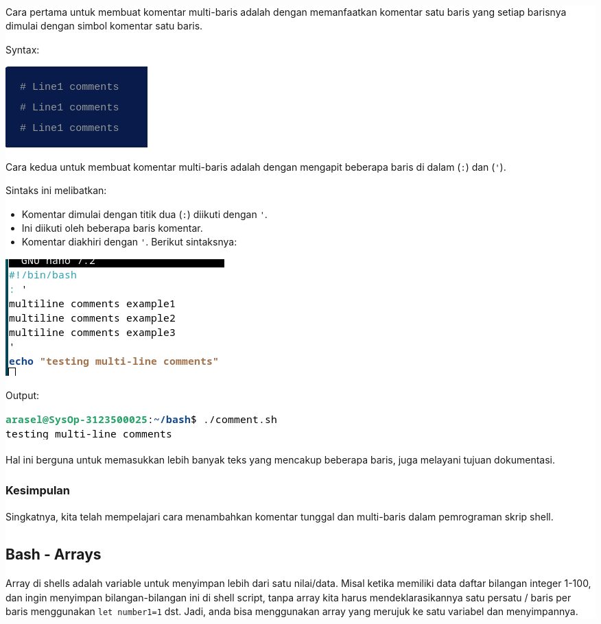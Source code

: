 Cara pertama untuk membuat komentar multi-baris adalah dengan memanfaatkan komentar satu baris yang setiap barisnya dimulai dengan simbol komentar satu baris.

Syntax:

![alt text](media/cm-5.png)

Cara kedua untuk membuat komentar multi-baris adalah dengan mengapit beberapa baris di dalam (`:`) dan (`'`).

Sintaks ini melibatkan:

- Komentar dimulai dengan titik dua (`:`) diikuti dengan `'`.
- Ini diikuti oleh beberapa baris komentar.
- Komentar diakhiri dengan `'`. Berikut sintaksnya:

![alt text](media/cm-4.png)

Output:

![alt text](media/cm-3.png)

Hal ini berguna untuk memasukkan lebih banyak teks yang mencakup beberapa baris, juga melayani tujuan dokumentasi.

### Kesimpulan

Singkatnya, kita telah mempelajari cara menambahkan komentar tunggal dan multi-baris dalam pemrograman skrip shell.

## Bash - Arrays

Array di shells adalah variable untuk menyimpan lebih dari satu nilai/data.
Misal ketika memiliki data daftar bilangan integer 1-100, dan ingin menyimpan bilangan-bilangan ini di shell script, tanpa array kita harus mendeklarasikannya satu persatu / baris per baris menggunakan `let number1=1` dst. Jadi, anda bisa menggunakan array yang merujuk ke satu variabel dan menyimpannya.
